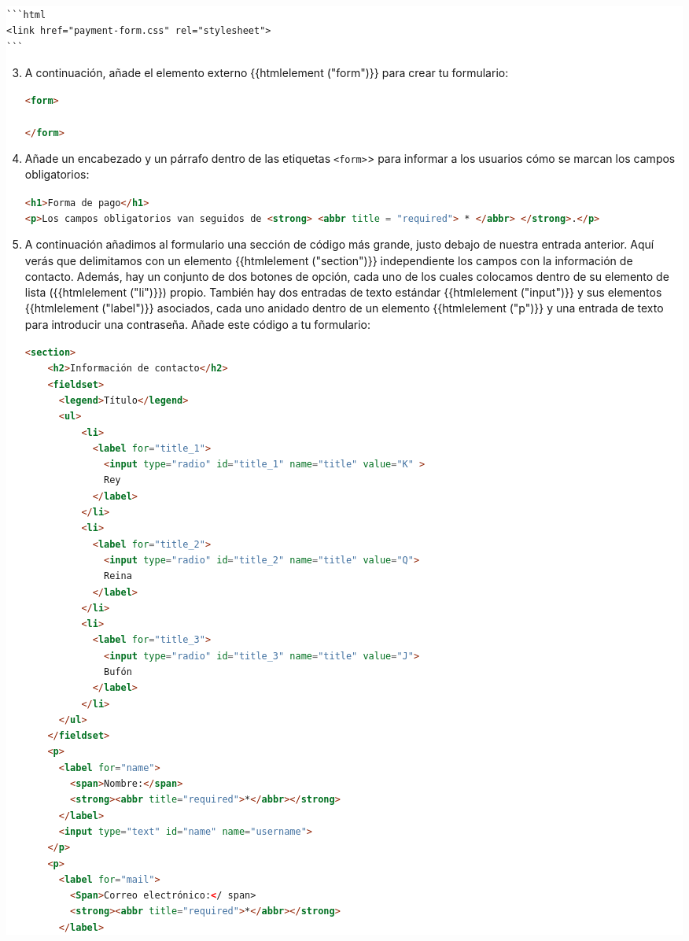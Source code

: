     ```html
    <link href="payment-form.css" rel="stylesheet">
    ```

3.  A continuación, añade el elemento externo {{htmlelement ("form")}} para crear tu formulario:

    ```html
    <form>

    </form>
    ```

4.  Añade un encabezado y un párrafo dentro de las etiquetas `<form>`> para informar a los usuarios cómo se marcan los campos obligatorios:

    ```html
    <h1>Forma de pago</h1>
    <p>Los campos obligatorios van seguidos de <strong> <abbr title = "required"> * </abbr> </strong>.</p>
    ```

5.  A continuación añadimos al formulario una sección de código más grande, justo debajo de nuestra entrada anterior. Aquí verás que delimitamos con un elemento {{htmlelement ("section")}} independiente los campos con la información de contacto. Además, hay un conjunto de dos botones de opción, cada uno de los cuales colocamos dentro de su elemento de lista ({{htmlelement ("li")}}) propio. También hay dos entradas de texto estándar {{htmlelement ("input")}} y sus elementos {{htmlelement ("label")}} asociados, cada uno anidado dentro de un elemento {{htmlelement ("p")}} y una entrada de texto para introducir una contraseña. Añade este código a tu formulario:

    ```html
    <section>
        <h2>Información de contacto</h2>
        <fieldset>
          <legend>Título</legend>
          <ul>
              <li>
                <label for="title_1">
                  <input type="radio" id="title_1" name="title" value="K" >
                  Rey
                </label>
              </li>
              <li>
                <label for="title_2">
                  <input type="radio" id="title_2" name="title" value="Q">
                  Reina
                </label>
              </li>
              <li>
                <label for="title_3">
                  <input type="radio" id="title_3" name="title" value="J">
                  Bufón
                </label>
              </li>
          </ul>
        </fieldset>
        <p>
          <label for="name">
            <span>Nombre:</span>
            <strong><abbr title="required">*</abbr></strong>
          </label>
          <input type="text" id="name" name="username">
        </p>
        <p>
          <label for="mail">
            <Span>Correo electrónico:</ span>
            <strong><abbr title="required">*</abbr></strong>
          </label>